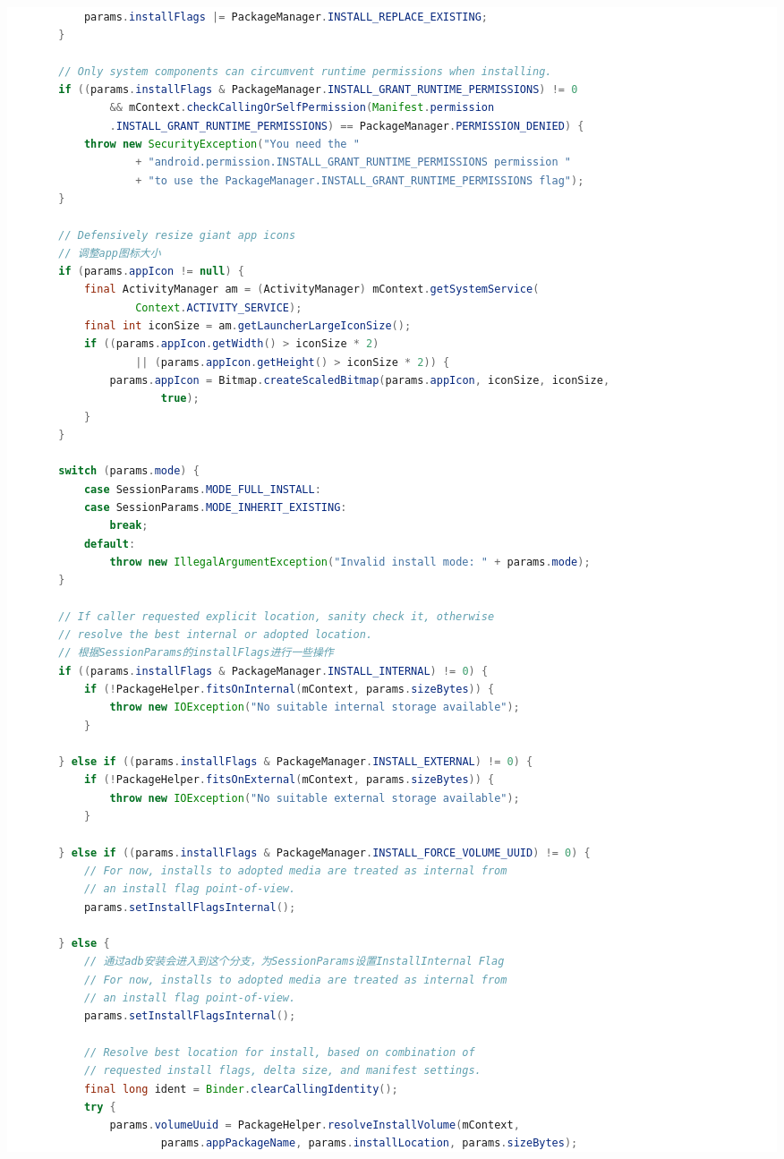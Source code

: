 ``` java
            params.installFlags |= PackageManager.INSTALL_REPLACE_EXISTING;
        }

        // Only system components can circumvent runtime permissions when installing.
        if ((params.installFlags & PackageManager.INSTALL_GRANT_RUNTIME_PERMISSIONS) != 0
                && mContext.checkCallingOrSelfPermission(Manifest.permission
                .INSTALL_GRANT_RUNTIME_PERMISSIONS) == PackageManager.PERMISSION_DENIED) {
            throw new SecurityException("You need the "
                    + "android.permission.INSTALL_GRANT_RUNTIME_PERMISSIONS permission "
                    + "to use the PackageManager.INSTALL_GRANT_RUNTIME_PERMISSIONS flag");
        }

        // Defensively resize giant app icons
        // 调整app图标大小
        if (params.appIcon != null) {
            final ActivityManager am = (ActivityManager) mContext.getSystemService(
                    Context.ACTIVITY_SERVICE);
            final int iconSize = am.getLauncherLargeIconSize();
            if ((params.appIcon.getWidth() > iconSize * 2)
                    || (params.appIcon.getHeight() > iconSize * 2)) {
                params.appIcon = Bitmap.createScaledBitmap(params.appIcon, iconSize, iconSize,
                        true);
            }
        }

        switch (params.mode) {
            case SessionParams.MODE_FULL_INSTALL:
            case SessionParams.MODE_INHERIT_EXISTING:
                break;
            default:
                throw new IllegalArgumentException("Invalid install mode: " + params.mode);
        }

        // If caller requested explicit location, sanity check it, otherwise
        // resolve the best internal or adopted location.
        // 根据SessionParams的installFlags进行一些操作
        if ((params.installFlags & PackageManager.INSTALL_INTERNAL) != 0) {
            if (!PackageHelper.fitsOnInternal(mContext, params.sizeBytes)) {
                throw new IOException("No suitable internal storage available");
            }

        } else if ((params.installFlags & PackageManager.INSTALL_EXTERNAL) != 0) {
            if (!PackageHelper.fitsOnExternal(mContext, params.sizeBytes)) {
                throw new IOException("No suitable external storage available");
            }

        } else if ((params.installFlags & PackageManager.INSTALL_FORCE_VOLUME_UUID) != 0) {
            // For now, installs to adopted media are treated as internal from
            // an install flag point-of-view.
            params.setInstallFlagsInternal();

        } else {
            // 通过adb安装会进入到这个分支，为SessionParams设置InstallInternal Flag
            // For now, installs to adopted media are treated as internal from
            // an install flag point-of-view.
            params.setInstallFlagsInternal();

            // Resolve best location for install, based on combination of
            // requested install flags, delta size, and manifest settings.
            final long ident = Binder.clearCallingIdentity();
            try {
                params.volumeUuid = PackageHelper.resolveInstallVolume(mContext,
                        params.appPackageName, params.installLocation, params.sizeBytes);
```
